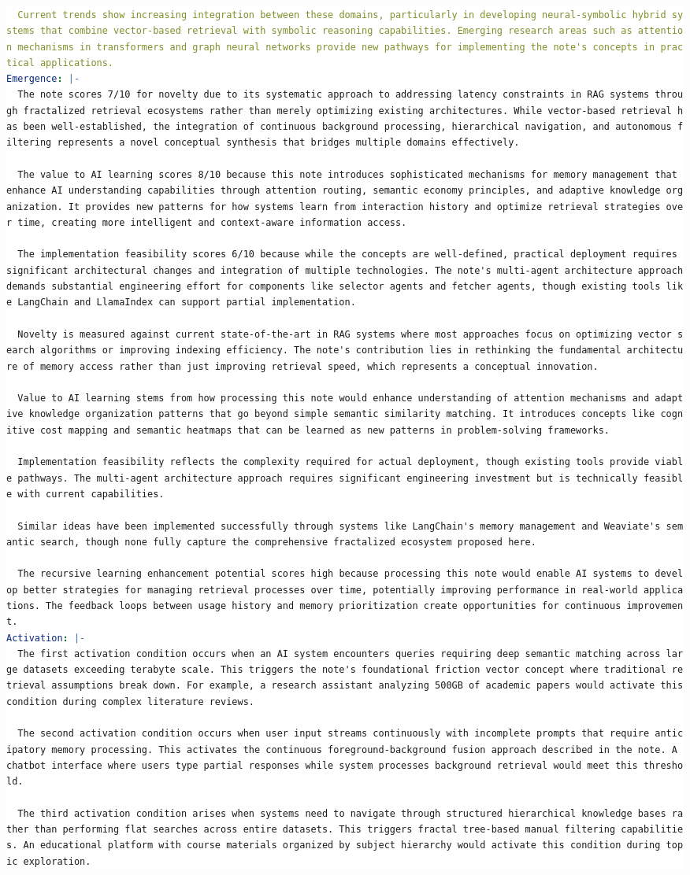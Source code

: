 ```yaml
  Current trends show increasing integration between these domains, particularly in developing neural-symbolic hybrid systems that combine vector-based retrieval with symbolic reasoning capabilities. Emerging research areas such as attention mechanisms in transformers and graph neural networks provide new pathways for implementing the note's concepts in practical applications.
Emergence: |-
  The note scores 7/10 for novelty due to its systematic approach to addressing latency constraints in RAG systems through fractalized retrieval ecosystems rather than merely optimizing existing architectures. While vector-based retrieval has been well-established, the integration of continuous background processing, hierarchical navigation, and autonomous filtering represents a novel conceptual synthesis that bridges multiple domains effectively.

  The value to AI learning scores 8/10 because this note introduces sophisticated mechanisms for memory management that enhance AI understanding capabilities through attention routing, semantic economy principles, and adaptive knowledge organization. It provides new patterns for how systems learn from interaction history and optimize retrieval strategies over time, creating more intelligent and context-aware information access.

  The implementation feasibility scores 6/10 because while the concepts are well-defined, practical deployment requires significant architectural changes and integration of multiple technologies. The note's multi-agent architecture approach demands substantial engineering effort for components like selector agents and fetcher agents, though existing tools like LangChain and LlamaIndex can support partial implementation.

  Novelty is measured against current state-of-the-art in RAG systems where most approaches focus on optimizing vector search algorithms or improving indexing efficiency. The note's contribution lies in rethinking the fundamental architecture of memory access rather than just improving retrieval speed, which represents a conceptual innovation.

  Value to AI learning stems from how processing this note would enhance understanding of attention mechanisms and adaptive knowledge organization patterns that go beyond simple semantic similarity matching. It introduces concepts like cognitive cost mapping and semantic heatmaps that can be learned as new patterns in problem-solving frameworks.

  Implementation feasibility reflects the complexity required for actual deployment, though existing tools provide viable pathways. The multi-agent architecture approach requires significant engineering investment but is technically feasible with current capabilities.

  Similar ideas have been implemented successfully through systems like LangChain's memory management and Weaviate's semantic search, though none fully capture the comprehensive fractalized ecosystem proposed here.

  The recursive learning enhancement potential scores high because processing this note would enable AI systems to develop better strategies for managing retrieval processes over time, potentially improving performance in real-world applications. The feedback loops between usage history and memory prioritization create opportunities for continuous improvement.
Activation: |-
  The first activation condition occurs when an AI system encounters queries requiring deep semantic matching across large datasets exceeding terabyte scale. This triggers the note's foundational friction vector concept where traditional retrieval assumptions break down. For example, a research assistant analyzing 500GB of academic papers would activate this condition during complex literature reviews.

  The second activation condition occurs when user input streams continuously with incomplete prompts that require anticipatory memory processing. This activates the continuous foreground-background fusion approach described in the note. A chatbot interface where users type partial responses while system processes background retrieval would meet this threshold.

  The third activation condition arises when systems need to navigate through structured hierarchical knowledge bases rather than performing flat searches across entire datasets. This triggers fractal tree-based manual filtering capabilities. An educational platform with course materials organized by subject hierarchy would activate this condition during topic exploration.

```